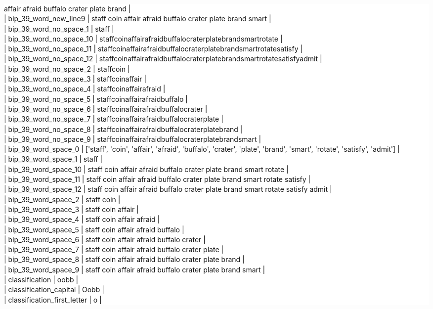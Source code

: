 affair
afraid
buffalo
crater
plate
brand |  
| bip_39_word_new_line9 | staff
coin
affair
afraid
buffalo
crater
plate
brand
smart |  
| bip_39_word_no_space_1 | staff |  
| bip_39_word_no_space_10 | staffcoinaffairafraidbuffalocraterplatebrandsmartrotate |  
| bip_39_word_no_space_11 | staffcoinaffairafraidbuffalocraterplatebrandsmartrotatesatisfy |  
| bip_39_word_no_space_12 | staffcoinaffairafraidbuffalocraterplatebrandsmartrotatesatisfyadmit |  
| bip_39_word_no_space_2 | staffcoin |  
| bip_39_word_no_space_3 | staffcoinaffair |  
| bip_39_word_no_space_4 | staffcoinaffairafraid |  
| bip_39_word_no_space_5 | staffcoinaffairafraidbuffalo |  
| bip_39_word_no_space_6 | staffcoinaffairafraidbuffalocrater |  
| bip_39_word_no_space_7 | staffcoinaffairafraidbuffalocraterplate |  
| bip_39_word_no_space_8 | staffcoinaffairafraidbuffalocraterplatebrand |  
| bip_39_word_no_space_9 | staffcoinaffairafraidbuffalocraterplatebrandsmart |  
| bip_39_word_space_0 | ['staff', 'coin', 'affair', 'afraid', 'buffalo', 'crater', 'plate', 'brand', 'smart', 'rotate', 'satisfy', 'admit'] |  
| bip_39_word_space_1 | staff |  
| bip_39_word_space_10 | staff coin affair afraid buffalo crater plate brand smart rotate |  
| bip_39_word_space_11 | staff coin affair afraid buffalo crater plate brand smart rotate satisfy |  
| bip_39_word_space_12 | staff coin affair afraid buffalo crater plate brand smart rotate satisfy admit |  
| bip_39_word_space_2 | staff coin |  
| bip_39_word_space_3 | staff coin affair |  
| bip_39_word_space_4 | staff coin affair afraid |  
| bip_39_word_space_5 | staff coin affair afraid buffalo |  
| bip_39_word_space_6 | staff coin affair afraid buffalo crater |  
| bip_39_word_space_7 | staff coin affair afraid buffalo crater plate |  
| bip_39_word_space_8 | staff coin affair afraid buffalo crater plate brand |  
| bip_39_word_space_9 | staff coin affair afraid buffalo crater plate brand smart |  
| classification | oobb |  
| classification_capital | Oobb |  
| classification_first_letter | o |  